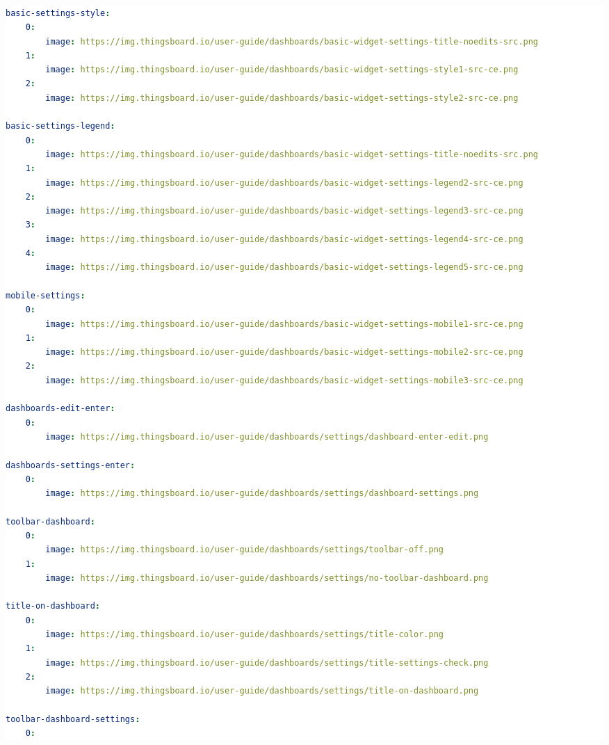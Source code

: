 ```yaml
basic-settings-style:
    0:
        image: https://img.thingsboard.io/user-guide/dashboards/basic-widget-settings-title-noedits-src.png
    1:
        image: https://img.thingsboard.io/user-guide/dashboards/basic-widget-settings-style1-src-ce.png
    2:
        image: https://img.thingsboard.io/user-guide/dashboards/basic-widget-settings-style2-src-ce.png

basic-settings-legend:
    0:
        image: https://img.thingsboard.io/user-guide/dashboards/basic-widget-settings-title-noedits-src.png
    1:
        image: https://img.thingsboard.io/user-guide/dashboards/basic-widget-settings-legend2-src-ce.png
    2:
        image: https://img.thingsboard.io/user-guide/dashboards/basic-widget-settings-legend3-src-ce.png
    3:
        image: https://img.thingsboard.io/user-guide/dashboards/basic-widget-settings-legend4-src-ce.png
    4:
        image: https://img.thingsboard.io/user-guide/dashboards/basic-widget-settings-legend5-src-ce.png

mobile-settings:
    0:
        image: https://img.thingsboard.io/user-guide/dashboards/basic-widget-settings-mobile1-src-ce.png
    1:
        image: https://img.thingsboard.io/user-guide/dashboards/basic-widget-settings-mobile2-src-ce.png
    2:
        image: https://img.thingsboard.io/user-guide/dashboards/basic-widget-settings-mobile3-src-ce.png

dashboards-edit-enter:
    0:
        image: https://img.thingsboard.io/user-guide/dashboards/settings/dashboard-enter-edit.png

dashboards-settings-enter:
    0: 
        image: https://img.thingsboard.io/user-guide/dashboards/settings/dashboard-settings.png

toolbar-dashboard:
    0:
        image: https://img.thingsboard.io/user-guide/dashboards/settings/toolbar-off.png
    1:
        image: https://img.thingsboard.io/user-guide/dashboards/settings/no-toolbar-dashboard.png

title-on-dashboard:
    0:
        image: https://img.thingsboard.io/user-guide/dashboards/settings/title-color.png
    1:
        image: https://img.thingsboard.io/user-guide/dashboards/settings/title-settings-check.png
    2:
        image: https://img.thingsboard.io/user-guide/dashboards/settings/title-on-dashboard.png

toolbar-dashboard-settings:
    0:
```